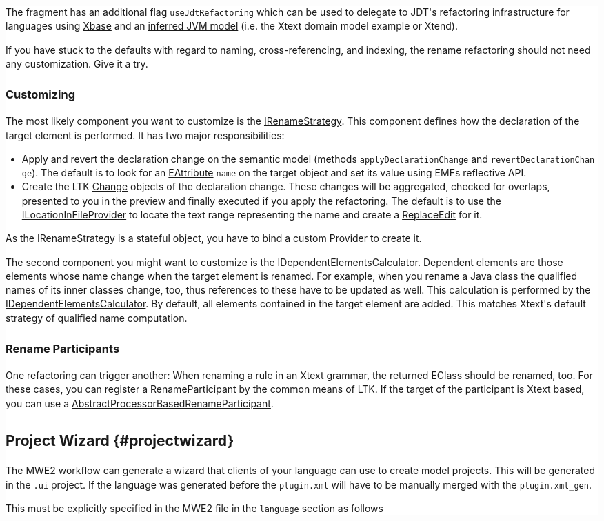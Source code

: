 The fragment has an additional flag `useJdtRefactoring` which can be used to delegate to JDT's refactoring infrastructure for languages using [Xbase](305_xbase.html) and an [inferred JVM model](305_xbase.html#xbase-inferred-type) (i.e. the Xtext domain model example or Xtend).

If you have stuck to the defaults with regard to naming, cross-referencing, and indexing, the rename refactoring should not need any customization. Give it a try.

### Customizing

The most likely component you want to customize is the [IRenameStrategy]({{site.src.xtext}}/org.eclipse.xtext.ui/src/org/eclipse/xtext/ui/refactoring/IRenameStrategy.java). This component defines how the declaration of the target element is performed. It has two major responsibilities:

*   Apply and revert the declaration change on the semantic model (methods `applyDeclarationChange` and `revertDeclarationChange`). The default is to look for an [EAttribute]({{site.src.emf}}/plugins/org.eclipse.emf.ecore/src/org/eclipse/emf/ecore/EAttribute.java) `name` on the target object and set its value using EMFs reflective API.
*   Create the LTK [Change]({{site.javadoc.eclipse-platform}}/org/eclipse/ltk/core/refactoring/Change.html) objects of the declaration change. These changes will be aggregated, checked for overlaps, presented to you in the preview and finally executed if you apply the refactoring. The default is to use the [ILocationInFileProvider]({{site.src.xtext}}/org.eclipse.xtext/src/org/eclipse/xtext/resource/ILocationInFileProvider.java) to locate the text range representing the name and create a [ReplaceEdit]({{site.javadoc.eclipse-platform}}/org/eclipse/text/edits/ReplaceEdit.html) for it.

As the [IRenameStrategy]({{site.src.xtext}}/org.eclipse.xtext.ui/src/org/eclipse/xtext/ui/refactoring/IRenameStrategy.java) is a stateful object, you have to bind a custom [Provider]({{site.src.xtext}}/org.eclipse.xtext.ui/src/org/eclipse/xtext/ui/refactoring/IRenameStrategy.java) to create it.

The second component you might want to customize is the [IDependentElementsCalculator]({{site.src.xtext}}/org.eclipse.xtext.ui/src/org/eclipse/xtext/ui/refactoring/IDependentElementsCalculator.java). Dependent elements are those elements whose name change when the target element is renamed. For example, when you rename a Java class the qualified names of its inner classes change, too, thus references to these have to be updated as well. This calculation is performed by the [IDependentElementsCalculator]({{site.src.xtext}}/org.eclipse.xtext.ui/src/org/eclipse/xtext/ui/refactoring/IDependentElementsCalculator.java). By default, all elements contained in the target element are added. This matches Xtext's default strategy of qualified name computation.

### Rename Participants

One refactoring can trigger another: When renaming a rule in an Xtext grammar, the returned [EClass]({{site.src.emf}}/plugins/org.eclipse.emf.ecore/src/org/eclipse/emf/ecore/EClass.java) should be renamed, too. For these cases, you can register a [RenameParticipant]({{site.javadoc.eclipse-platform}}/org/eclipse/ltk/core/refactoring/participants/RenameParticipant.html) by the common means of LTK. If the target of the participant is Xtext based, you can use a [AbstractProcessorBasedRenameParticipant]({{site.src.xtext}}/org.eclipse.xtext.ui/src/org/eclipse/xtext/ui/refactoring/impl/AbstractProcessorBasedRenameParticipant.java).

## Project Wizard {#projectwizard}

The MWE2 workflow can generate a wizard that clients of your language can use to create model projects. This will be generated in the `.ui` project. If the language was generated before the `plugin.xml` will have to be manually merged with the `plugin.xml_gen`.

This must be explicitly specified in the MWE2 file in the `language` section as follows
